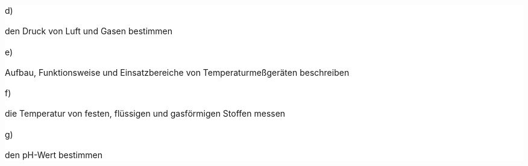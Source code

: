 </tr>

<tr>

<td style align="left" valign="top" charoff="50">

d)

</td>

<td style align="left" valign="top" charoff="50">

den Druck von Luft und Gasen bestimmen

</td>

</tr>

<tr>

<td style align="left" valign="top" charoff="50">

e)

</td>

<td style align="left" valign="top" charoff="50">

Aufbau, Funktionsweise und Einsatzbereiche von Temperaturmeßgeräten
beschreiben

</td>

</tr>

<tr>

<td style align="left" valign="top" charoff="50">

f)

</td>

<td style align="left" valign="top" charoff="50">

die Temperatur von festen, flüssigen und gasförmigen Stoffen messen

</td>

</tr>

<tr style="border-bottom: 0.5pt solid ; ">

<td style="border-bottom: 0.5pt solid ; " align="left" valign="top" charoff="50">

g)

</td>

<td style="border-bottom: 0.5pt solid ; " align="left" valign="top" charoff="50">

den pH-Wert bestimmen

</td>
